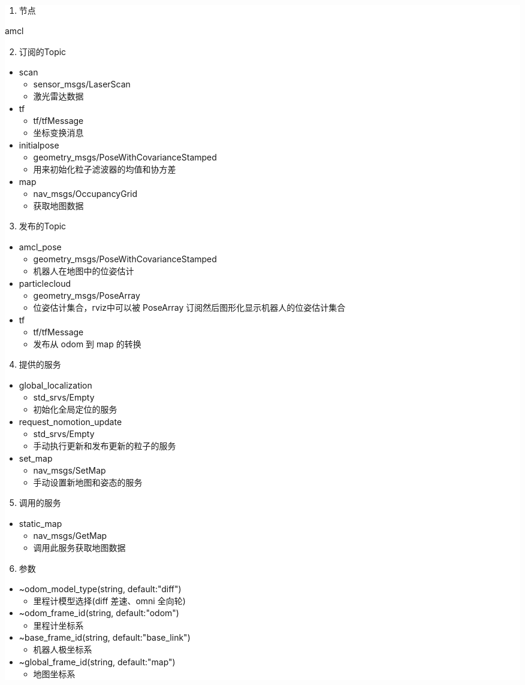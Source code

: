 1. 节点

amcl

2. 订阅的Topic

- scan
    - sensor_msgs/LaserScan
    - 激光雷达数据
- tf
    - tf/tfMessage
    - 坐标变换消息
- initialpose
    - geometry_msgs/PoseWithCovarianceStamped
    - 用来初始化粒子滤波器的均值和协方差
- map
    - nav_msgs/OccupancyGrid
    - 获取地图数据

3. 发布的Topic

- amcl_pose
    - geometry_msgs/PoseWithCovarianceStamped
    - 机器人在地图中的位姿估计
- particlecloud
    - geometry_msgs/PoseArray
    - 位姿估计集合，rviz中可以被 PoseArray 订阅然后图形化显示机器人的位姿估计集合
- tf
    - tf/tfMessage
    - 发布从 odom 到 map 的转换

4. 提供的服务


- global_localization
    - std_srvs/Empty
    - 初始化全局定位的服务
- request_nomotion_update
    - std_srvs/Empty
    - 手动执行更新和发布更新的粒子的服务
- set_map
    - nav_msgs/SetMap
    - 手动设置新地图和姿态的服务

5. 调用的服务

- static_map
    - nav_msgs/GetMap
    - 调用此服务获取地图数据

6. 参数

- ~odom_model_type(string, default:"diff")
    - 里程计模型选择(diff 差速、omni 全向轮)
- ~odom_frame_id(string, default:"odom")
    - 里程计坐标系
- ~base_frame_id(string, default:"base_link")
    - 机器人极坐标系
- ~global_frame_id(string, default:"map")
    - 地图坐标系
